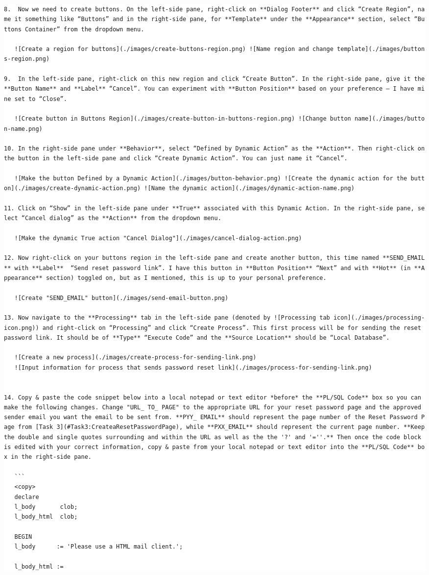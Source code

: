  ```
8.	Now we need to create buttons. On the left-side pane, right-click on **Dialog Footer** and click “Create Region”, name it something like “Buttons” and in the right-side pane, for **Template** under the **Appearance** section, select “Buttons Container” from the dropdown menu.

	![Create a region for buttons](./images/create-buttons-region.png) ![Name region and change template](./images/buttons-region.png)

9.	In the left-side pane, right-click on this new region and click “Create Button”. In the right-side pane, give it the **Button Name** and **Label** “Cancel”. You can experiment with **Button Position** based on your preference – I have mine set to “Close”.

	![Create button in Buttons Region](./images/create-button-in-buttons-region.png) ![Change button name](./images/button-name.png)

10.	In the right-side pane under **Behavior**, select “Defined by Dynamic Action” as the **Action**. Then right-click on the button in the left-side pane and click “Create Dynamic Action”. You can just name it “Cancel”.

	![Make the button Defined by a Dynamic Action](./images/button-behavior.png) ![Create the dynamic action for the button](./images/create-dynamic-action.png) ![Name the dynamic action](./images/dynamic-action-name.png)

11.	Click on “Show” in the left-side pane under **True** associated with this Dynamic Action. In the right-side pane, select “Cancel dialog” as the **Action** from the dropdown menu.

	![Make the dynamic True action "Cancel Dialog"](./images/cancel-dialog-action.png)

12.	Now right-click on your buttons region in the left-side pane and create another button, this time named **SEND_EMAIL** with **Label**  “Send reset password link”. I have this button in **Button Position** “Next” and with **Hot** (in **Appearance** section) toggled on, but as I mentioned, this is up to your personal preference.

	![Create "SEND_EMAIL" button](./images/send-email-button.png)

13.	Now navigate to the **Processing** tab in the left-side pane (denoted by ![Processing tab icon](./images/processing-icon.png)) and right-click on “Processing” and click “Create Process”. This first process will be for sending the reset password link. It should be of **Type** “Execute Code” and the **Source Location** should be “Local Database”.

	![Create a new process](./images/create-process-for-sending-link.png)
	![Input information for process that sends password reset link](./images/process-for-sending-link.png)


14. Copy & paste the code snippet below into a local notepad or text editor *before* the **PL/SQL Code** box so you can make the following changes. Change "URL_ TO_ PAGE" to the appropriate URL for your reset password page and the approved sender email you want the email to be sent from. **PYY_ EMAIL** should represent the page number of the Reset Password Page from [Task 3](#Task3:CreateaResetPasswordPage), while **PXX_EMAIL** should represent the current page number. **Keep the double and single quotes surrounding and within the URL as well as the the '?' and '=''.** Then once the code block is edited with your correct information, copy & paste from your local notepad or text editor into the **PL/SQL Code** box in the right-side pane.

	```
	<copy>
	declare
	l_body       clob;
	l_body_html  clob;

	BEGIN
	l_body      := 'Please use a HTML mail client.';

	l_body_html :=
 ```